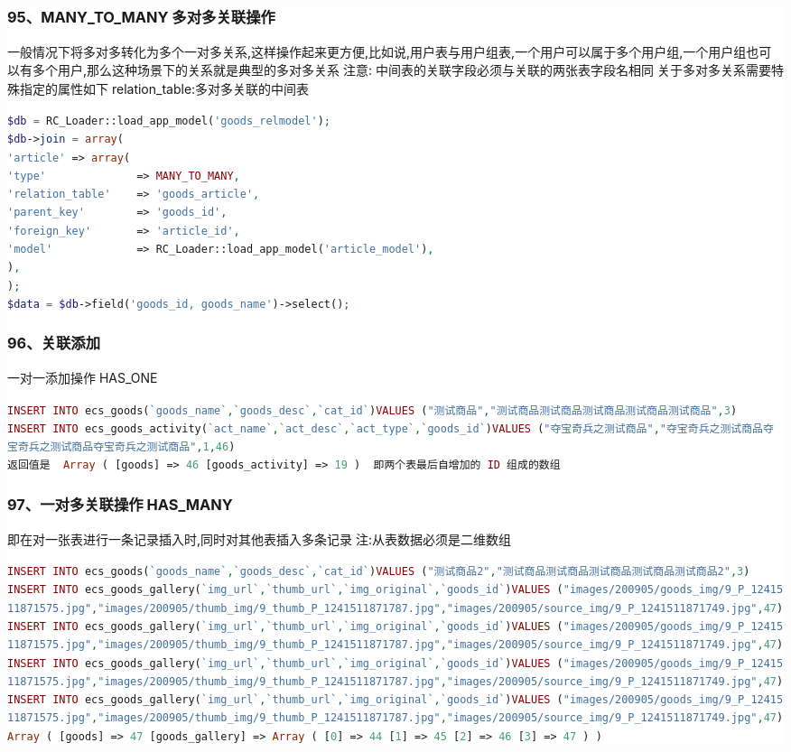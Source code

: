 ### 95、MANY_TO_MANY 多对多关联操作

一般情况下将多对多转化为多个一对多关系,这样操作起来更方便,比如说,用户表与用户组表,一个用户可以属于多个用户组,一个用户组也可以有多个用户,那么这种场景下的关系就是典型的多对多关系
注意:
中间表的关联字段必须与关联的两张表字段名相同
关于多对多关系需要特殊指定的属性如下 relation_table:多对多关联的中间表

```php
$db = RC_Loader::load_app_model('goods_relmodel');
$db->join = array(
'article' => array(
'type' 				=> MANY_TO_MANY,
'relation_table' 	=> 'goods_article',
'parent_key' 		=> 'goods_id',
'foreign_key' 		=> 'article_id',
'model'				=> RC_Loader::load_app_model('article_model'),
),
);
$data = $db->field('goods_id, goods_name')->select();
```

### 96、关联添加

一对一添加操作 HAS_ONE

```php
INSERT INTO ecs_goods(`goods_name`,`goods_desc`,`cat_id`)VALUES ("测试商品","测试商品测试商品测试商品测试商品测试商品",3)
INSERT INTO ecs_goods_activity(`act_name`,`act_desc`,`act_type`,`goods_id`)VALUES ("夺宝奇兵之测试商品","夺宝奇兵之测试商品夺宝奇兵之测试商品夺宝奇兵之测试商品",1,46)
返回值是  Array ( [goods] => 46 [goods_activity] => 19 )  即两个表最后自增加的 ID 组成的数组
```

### 97、一对多关联操作 HAS_MANY

即在对一张表进行一条记录插入时,同时对其他表插入多条记录
注:从表数据必须是二维数组

```php
INSERT INTO ecs_goods(`goods_name`,`goods_desc`,`cat_id`)VALUES ("测试商品2","测试商品测试商品测试商品测试商品测试商品2",3)
INSERT INTO ecs_goods_gallery(`img_url`,`thumb_url`,`img_original`,`goods_id`)VALUES ("images/200905/goods_img/9_P_1241511871575.jpg","images/200905/thumb_img/9_thumb_P_1241511871787.jpg","images/200905/source_img/9_P_1241511871749.jpg",47)
INSERT INTO ecs_goods_gallery(`img_url`,`thumb_url`,`img_original`,`goods_id`)VALUES ("images/200905/goods_img/9_P_1241511871575.jpg","images/200905/thumb_img/9_thumb_P_1241511871787.jpg","images/200905/source_img/9_P_1241511871749.jpg",47)
INSERT INTO ecs_goods_gallery(`img_url`,`thumb_url`,`img_original`,`goods_id`)VALUES ("images/200905/goods_img/9_P_1241511871575.jpg","images/200905/thumb_img/9_thumb_P_1241511871787.jpg","images/200905/source_img/9_P_1241511871749.jpg",47)
INSERT INTO ecs_goods_gallery(`img_url`,`thumb_url`,`img_original`,`goods_id`)VALUES ("images/200905/goods_img/9_P_1241511871575.jpg","images/200905/thumb_img/9_thumb_P_1241511871787.jpg","images/200905/source_img/9_P_1241511871749.jpg",47)
Array ( [goods] => 47 [goods_gallery] => Array ( [0] => 44 [1] => 45 [2] => 46 [3] => 47 ) ) 
```
